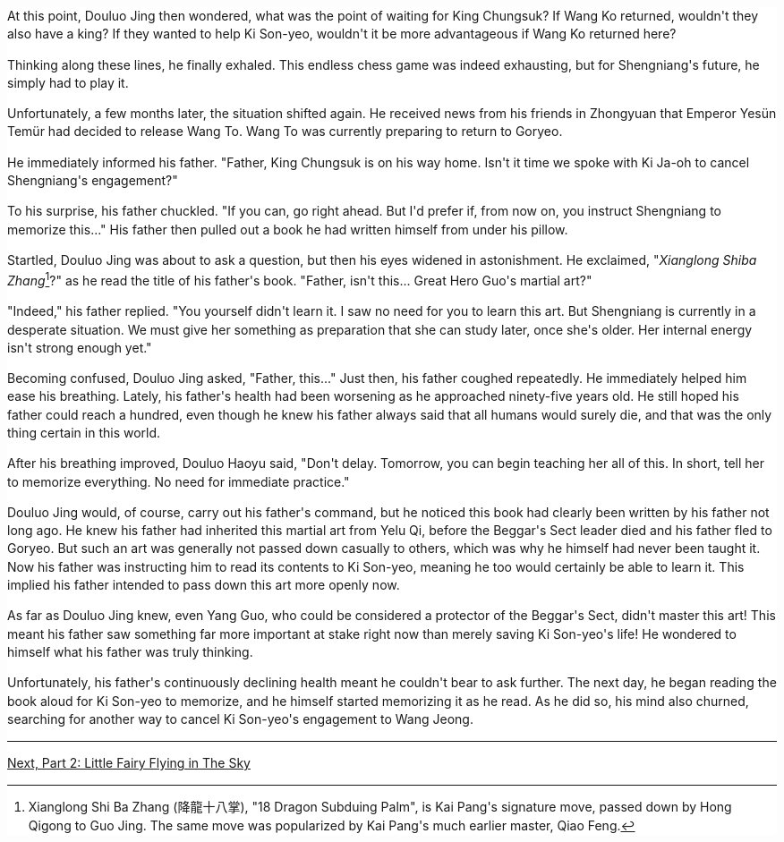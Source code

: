 At this point, Douluo Jing then wondered, what was the point of waiting for King Chungsuk? If Wang Ko returned, wouldn't they also have a king? If they wanted to help Ki Son-yeo, wouldn't it be more advantageous if Wang Ko returned here?

Thinking along these lines, he finally exhaled. This endless chess game was indeed exhausting, but for Shengniang's future, he simply had to play it.

Unfortunately, a few months later, the situation shifted again. He received news from his friends in Zhongyuan that Emperor Yesün Temür had decided to release Wang To. Wang To was currently preparing to return to Goryeo.

He immediately informed his father. "Father, King Chungsuk is on his way home. Isn't it time we spoke with Ki Ja-oh to cancel Shengniang's engagement?"

To his surprise, his father chuckled. "If you can, go right ahead. But I'd prefer if, from now on, you instruct Shengniang to memorize this..." His father then pulled out a book he had written himself from under his pillow.

Startled, Douluo Jing was about to ask a question, but then his eyes widened in astonishment. He exclaimed, "*Xianglong Shiba Zhang*[^xianglong-shiba-zhang]?" as he read the title of his father's book. "Father, isn't this... Great Hero Guo's martial art?"

"Indeed," his father replied. "You yourself didn't learn it. I saw no need for you to learn this art. But Shengniang is currently in a desperate situation. We must give her something as preparation that she can study later, once she's older. Her internal energy isn't strong enough yet."

Becoming confused, Douluo Jing asked, "Father, this..." Just then, his father coughed repeatedly. He immediately helped him ease his breathing. Lately, his father's health had been worsening as he approached ninety-five years old. He still hoped his father could reach a hundred, even though he knew his father always said that all humans would surely die, and that was the only thing certain in this world.

After his breathing improved, Douluo Haoyu said, "Don't delay. Tomorrow, you can begin teaching her all of this. In short, tell her to memorize everything. No need for immediate practice."

[^xianglong-shiba-zhang]: Xianglong Shi Ba Zhang (降龍十八掌), "18 Dragon Subduing Palm", is Kai Pang's signature move, passed down by Hong Qigong to Guo Jing. The same move was popularized by Kai Pang's much earlier master, Qiao Feng.

Douluo Jing would, of course, carry out his father's command, but he noticed this book had clearly been written by his father not long ago. He knew his father had inherited this martial art from Yelu Qi, before the Beggar's Sect leader died and his father fled to Goryeo. But such an art was generally not passed down casually to others, which was why he himself had never been taught it. Now his father was instructing him to read its contents to Ki Son-yeo, meaning he too would certainly be able to learn it. This implied his father intended to pass down this art more openly now.

As far as Douluo Jing knew, even Yang Guo, who could be considered a protector of the Beggar's Sect, didn't master this art! This meant his father saw something far more important at stake right now than merely saving Ki Son-yeo's life! He wondered to himself what his father was truly thinking.

Unfortunately, his father's continuously declining health meant he couldn't bear to ask further. The next day, he began reading the book aloud for Ki Son-yeo to memorize, and he himself started memorizing it as he read. As he did so, his mind also churned, searching for another way to cancel Ki Son-yeo's engagement to Wang Jeong.

---

[Next, Part 2: Little Fairy Flying in The Sky](./part2.md)



[^shengniang]: Sheng Niang (聖娘), 'Holy Maiden'.
[^ki-sonyeo]: Her surname is Ki '기', in Chinese character is (奇). The two characters Son-yeo (소녀) simply mean 'girl' and would also be translated as 'Niang' (娘) in Han Chinese.
[^wu-wei]: Wu Wei (無為), this can be translated as "effortless".
[^dizi]: Dizi (弟子), "Disciple". This is how a disciple addresses himself in front of his master.
[^eomma]: Eomma 엄마, is the familiar way a child calls his mother in those days, similar to 'Niang' in Zhongyuan. A more formal term is Eomeoni (어머니), which is more or less 'Muqin' (母親).
[^jinong]: Jinong or Jinwang (晉王) was a very high rank, which could be held by a Yuan Dynasty noble. Only those who had family ties with Kublai could hold this title.